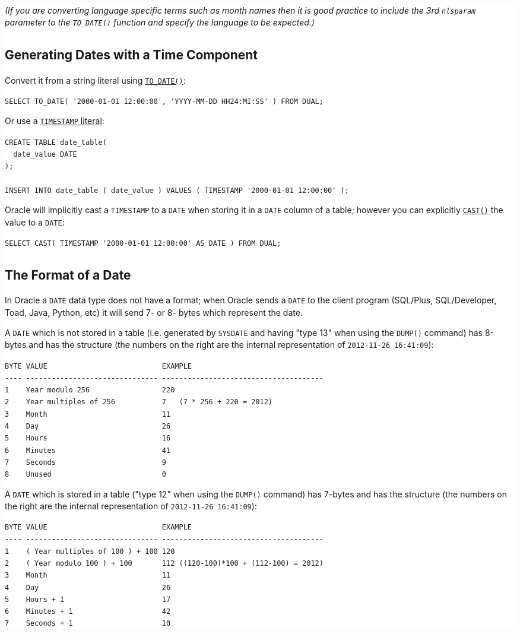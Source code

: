 *(If you are converting language specific terms such as month names then it is good practice to include the 3rd `nlsparam` parameter to the `TO_DATE()` function and specify the language to be expected.)*

## Generating Dates with a Time Component
Convert it from a string literal using [`TO_DATE()`](https://docs.oracle.com/cd/B19306_01/server.102/b14200/functions183.htm):

    SELECT TO_DATE( '2000-01-01 12:00:00', 'YYYY-MM-DD HH24:MI:SS' ) FROM DUAL;

Or use a [`TIMESTAMP` literal](https://docs.oracle.com/cd/B19306_01/server.102/b14200/sql_elements003.htm#sthref367):

    CREATE TABLE date_table(
      date_value DATE
    );
    
    INSERT INTO date_table ( date_value ) VALUES ( TIMESTAMP '2000-01-01 12:00:00' );

Oracle will implicitly cast a `TIMESTAMP` to a `DATE` when storing it in a `DATE` column of a table; however you can explicitly [`CAST()`](https://docs.oracle.com/cd/B19306_01/server.102/b14200/functions016.htm) the value to a `DATE`:

    SELECT CAST( TIMESTAMP '2000-01-01 12:00:00' AS DATE ) FROM DUAL;

## The Format of a Date
In Oracle a `DATE` data type does not have a format; when Oracle sends a `DATE` to the client program (SQL/Plus, SQL/Developer, Toad, Java, Python, etc) it will send 7- or 8- bytes which represent the date.

A `DATE` which is not stored in a table (i.e. generated by `SYSDATE` and having "type 13" when using the `DUMP()` command) has 8-bytes and has the structure (the numbers on the right are the internal representation of `2012-11-26 16:41:09`):

    BYTE VALUE                           EXAMPLE
    ---- ------------------------------- --------------------------------------
    1    Year modulo 256                 220
    2    Year multiples of 256           7   (7 * 256 + 220 = 2012)
    3    Month                           11
    4    Day                             26
    5    Hours                           16
    6    Minutes                         41
    7    Seconds                         9
    8    Unused                          0

A `DATE` which is stored in a table ("type 12" when using the `DUMP()` command) has 7-bytes and has the structure (the numbers on the right are the internal representation of `2012-11-26 16:41:09`):

    BYTE VALUE                           EXAMPLE
    ---- ------------------------------- --------------------------------------
    1    ( Year multiples of 100 ) + 100 120
    2    ( Year modulo 100 ) + 100       112 ((120-100)*100 + (112-100) = 2012)
    3    Month                           11
    4    Day                             26
    5    Hours + 1                       17
    6    Minutes + 1                     42
    7    Seconds + 1                     10
